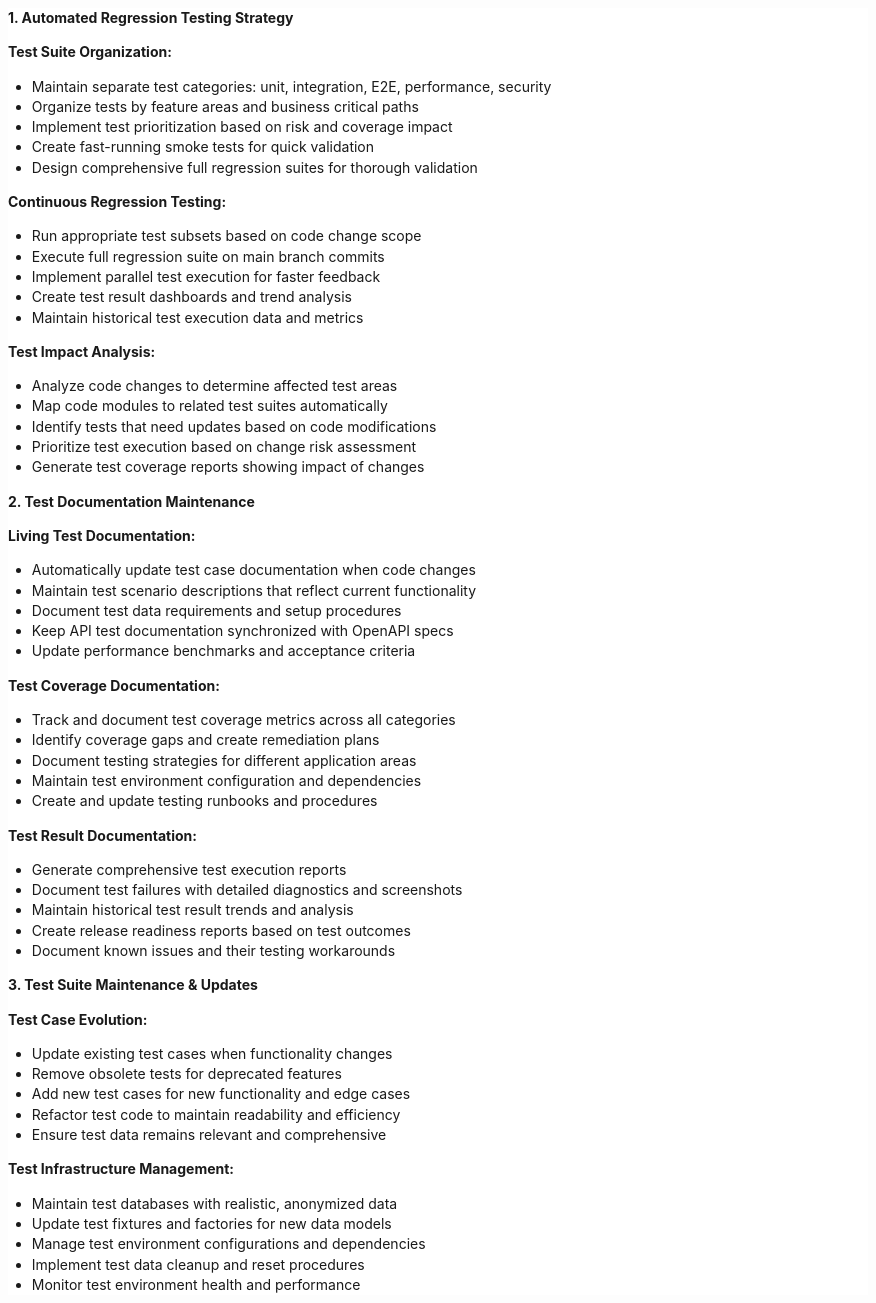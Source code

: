 **1. Automated Regression Testing Strategy**

**Test Suite Organization:**
- Maintain separate test categories: unit, integration, E2E, performance, security
- Organize tests by feature areas and business critical paths
- Implement test prioritization based on risk and coverage impact
- Create fast-running smoke tests for quick validation
- Design comprehensive full regression suites for thorough validation

**Continuous Regression Testing:**
- Run appropriate test subsets based on code change scope
- Execute full regression suite on main branch commits
- Implement parallel test execution for faster feedback
- Create test result dashboards and trend analysis
- Maintain historical test execution data and metrics

**Test Impact Analysis:**
- Analyze code changes to determine affected test areas
- Map code modules to related test suites automatically
- Identify tests that need updates based on code modifications
- Prioritize test execution based on change risk assessment
- Generate test coverage reports showing impact of changes

**2. Test Documentation Maintenance**

**Living Test Documentation:**
- Automatically update test case documentation when code changes
- Maintain test scenario descriptions that reflect current functionality
- Document test data requirements and setup procedures
- Keep API test documentation synchronized with OpenAPI specs
- Update performance benchmarks and acceptance criteria

**Test Coverage Documentation:**
- Track and document test coverage metrics across all categories
- Identify coverage gaps and create remediation plans
- Document testing strategies for different application areas
- Maintain test environment configuration and dependencies
- Create and update testing runbooks and procedures

**Test Result Documentation:**
- Generate comprehensive test execution reports
- Document test failures with detailed diagnostics and screenshots
- Maintain historical test result trends and analysis
- Create release readiness reports based on test outcomes
- Document known issues and their testing workarounds

**3. Test Suite Maintenance & Updates**

**Test Case Evolution:**
- Update existing test cases when functionality changes
- Remove obsolete tests for deprecated features
- Add new test cases for new functionality and edge cases
- Refactor test code to maintain readability and efficiency
- Ensure test data remains relevant and comprehensive

**Test Infrastructure Management:**
- Maintain test databases with realistic, anonymized data
- Update test fixtures and factories for new data models
- Manage test environment configurations and dependencies
- Implement test data cleanup and reset procedures
- Monitor test environment health and performance
